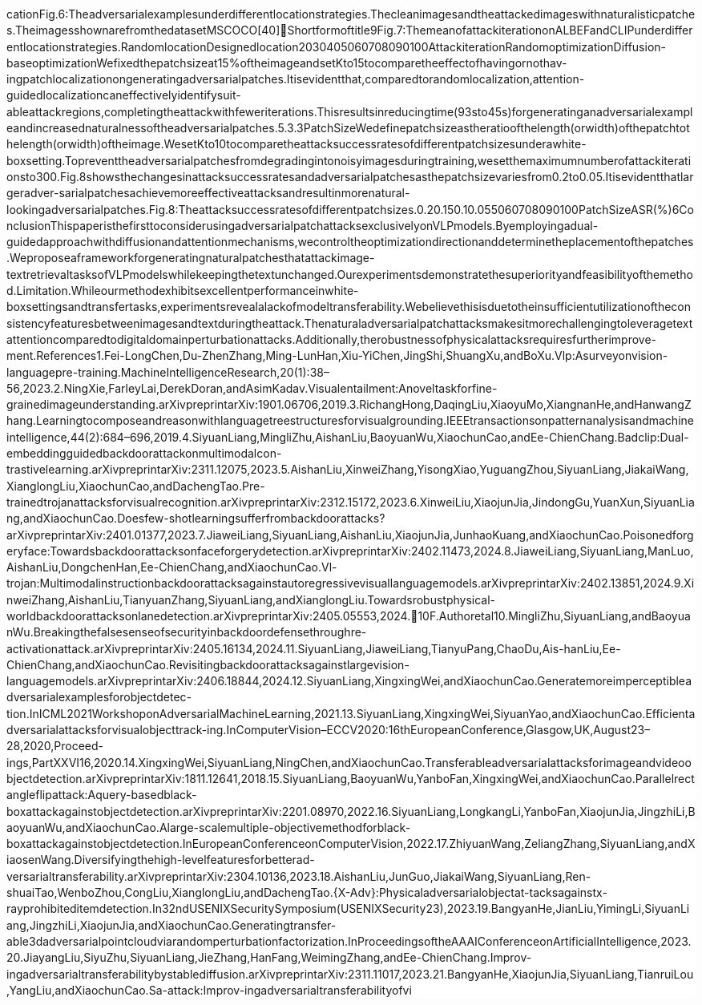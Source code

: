 cationFig.6:Theadversarialexamplesunderdifferentlocationstrategies.Thecleanimagesandtheattackedimageswithnaturalisticpatches.TheimagesshownarefromthedatasetMSCOCO[40]Shortformoftitle9Fig.7:ThemeanofattackiterationonALBEFandCLIPunderdifferentlocationstrategies.RandomlocationDesignedlocation2030405060708090100AttackiterationRandomoptimizationDiffusion-baseoptimizationWefixedthepatchsizeat15%oftheimageandsetKto15tocomparetheeffectofhavingornothav-ingpatchlocalizationongeneratingadversarialpatches.Itisevidentthat,comparedtorandomlocalization,attention-guidedlocalizationcaneffectivelyidentifysuit-ableattackregions,completingtheattackwithfeweriterations.Thisresultsinreducingtime(93sto45s)forgeneratinganadversarialexampleandincreasednaturalnessoftheadversarialpatches.5.3.3PatchSizeWedefinepatchsizeastheratioofthelength(orwidth)ofthepatchtothelength(orwidth)oftheimage.WesetKto10tocomparetheattacksuccessratesofdifferentpatchsizesunderawhite-boxsetting.Topreventtheadversarialpatchesfromdegradingintonoisyimagesduringtraining,wesetthemaximumnumberofattackiterationsto300.Fig.8showsthechangesinattacksuccessratesandadversarialpatchesasthepatchsizevariesfrom0.2to0.05.Itisevidentthatlargeradver-sarialpatchesachievemoreeffectiveattacksandresultinmorenatural-lookingadversarialpatches.Fig.8:Theattacksuccessratesofdifferentpatchsizes.0.20.150.10.055060708090100PatchSizeASR(%)6ConclusionThispaperisthefirsttoconsiderusingadversarialpatchattacksexclusivelyonVLPmodels.Byemployingadual-guidedapproachwithdiffusionandattentionmechanisms,wecontroltheoptimizationdirectionanddeterminetheplacementofthepatches.Weproposeaframeworkforgeneratingnaturalpatchesthatattackimage-textretrievaltasksofVLPmodelswhilekeepingthetextunchanged.Ourexperimentsdemonstratethesuperiorityandfeasibilityofthemethod.Limitation.Whileourmethodexhibitsexcellentperformanceinwhite-boxsettingsandtransfertasks,experimentsrevealalackofmodeltransferability.Webelievethisisduetotheinsufficientutilizationoftheconsistencyfeaturesbetweenimagesandtextduringtheattack.Thenaturaladversarialpatchattacksmakesitmorechallengingtoleveragetextattentioncomparedtodigitaldomainperturbationattacks.Additionally,therobustnessofphysicalattacksrequiresfurtherimprove-ment.References1.Fei-LongChen,Du-ZhenZhang,Ming-LunHan,Xiu-YiChen,JingShi,ShuangXu,andBoXu.Vlp:Asurveyonvision-languagepre-training.MachineIntelligenceResearch,20(1):38–56,2023.2.NingXie,FarleyLai,DerekDoran,andAsimKadav.Visualentailment:Anoveltaskforfine-grainedimageunderstanding.arXivpreprintarXiv:1901.06706,2019.3.RichangHong,DaqingLiu,XiaoyuMo,XiangnanHe,andHanwangZhang.Learningtocomposeandreasonwithlanguagetreestructuresforvisualgrounding.IEEEtransactionsonpatternanalysisandmachineintelligence,44(2):684–696,2019.4.SiyuanLiang,MingliZhu,AishanLiu,BaoyuanWu,XiaochunCao,andEe-ChienChang.Badclip:Dual-embeddingguidedbackdoorattackonmultimodalcon-trastivelearning.arXivpreprintarXiv:2311.12075,2023.5.AishanLiu,XinweiZhang,YisongXiao,YuguangZhou,SiyuanLiang,JiakaiWang,XianglongLiu,XiaochunCao,andDachengTao.Pre-trainedtrojanattacksforvisualrecognition.arXivpreprintarXiv:2312.15172,2023.6.XinweiLiu,XiaojunJia,JindongGu,YuanXun,SiyuanLiang,andXiaochunCao.Doesfew-shotlearningsufferfrombackdoorattacks?arXivpreprintarXiv:2401.01377,2023.7.JiaweiLiang,SiyuanLiang,AishanLiu,XiaojunJia,JunhaoKuang,andXiaochunCao.Poisonedforgeryface:Towardsbackdoorattacksonfaceforgerydetection.arXivpreprintarXiv:2402.11473,2024.8.JiaweiLiang,SiyuanLiang,ManLuo,AishanLiu,DongchenHan,Ee-ChienChang,andXiaochunCao.Vl-trojan:Multimodalinstructionbackdoorattacksagainstautoregressivevisuallanguagemodels.arXivpreprintarXiv:2402.13851,2024.9.XinweiZhang,AishanLiu,TianyuanZhang,SiyuanLiang,andXianglongLiu.Towardsrobustphysical-worldbackdoorattacksonlanedetection.arXivpreprintarXiv:2405.05553,2024.10F.Authoretal10.MingliZhu,SiyuanLiang,andBaoyuanWu.Breakingthefalsesenseofsecurityinbackdoordefensethroughre-activationattack.arXivpreprintarXiv:2405.16134,2024.11.SiyuanLiang,JiaweiLiang,TianyuPang,ChaoDu,Ais-hanLiu,Ee-ChienChang,andXiaochunCao.Revisitingbackdoorattacksagainstlargevision-languagemodels.arXivpreprintarXiv:2406.18844,2024.12.SiyuanLiang,XingxingWei,andXiaochunCao.Generatemoreimperceptibleadversarialexamplesforobjectdetec-tion.InICML2021WorkshoponAdversarialMachineLearning,2021.13.SiyuanLiang,XingxingWei,SiyuanYao,andXiaochunCao.Efficientadversarialattacksforvisualobjecttrack-ing.InComputerVision–ECCV2020:16thEuropeanConference,Glasgow,UK,August23–28,2020,Proceed-ings,PartXXVI16,2020.14.XingxingWei,SiyuanLiang,NingChen,andXiaochunCao.Transferableadversarialattacksforimageandvideoobjectdetection.arXivpreprintarXiv:1811.12641,2018.15.SiyuanLiang,BaoyuanWu,YanboFan,XingxingWei,andXiaochunCao.Parallelrectangleflipattack:Aquery-basedblack-boxattackagainstobjectdetection.arXivpreprintarXiv:2201.08970,2022.16.SiyuanLiang,LongkangLi,YanboFan,XiaojunJia,JingzhiLi,BaoyuanWu,andXiaochunCao.Alarge-scalemultiple-objectivemethodforblack-boxattackagainstobjectdetection.InEuropeanConferenceonComputerVision,2022.17.ZhiyuanWang,ZeliangZhang,SiyuanLiang,andXiaosenWang.Diversifyingthehigh-levelfeaturesforbetterad-versarialtransferability.arXivpreprintarXiv:2304.10136,2023.18.AishanLiu,JunGuo,JiakaiWang,SiyuanLiang,Ren-shuaiTao,WenboZhou,CongLiu,XianglongLiu,andDachengTao.{X-Adv}:Physicaladversarialobjectat-tacksagainstx-rayprohibiteditemdetection.In32ndUSENIXSecuritySymposium(USENIXSecurity23),2023.19.BangyanHe,JianLiu,YimingLi,SiyuanLiang,JingzhiLi,XiaojunJia,andXiaochunCao.Generatingtransfer-able3dadversarialpointcloudviarandomperturbationfactorization.InProceedingsoftheAAAIConferenceonArtificialIntelligence,2023.20.JiayangLiu,SiyuZhu,SiyuanLiang,JieZhang,HanFang,WeimingZhang,andEe-ChienChang.Improv-ingadversarialtransferabilitybystablediffusion.arXivpreprintarXiv:2311.11017,2023.21.BangyanHe,XiaojunJia,SiyuanLiang,TianruiLou,YangLiu,andXiaochunCao.Sa-attack:Improv-ingadversarialtransferabilityofvi